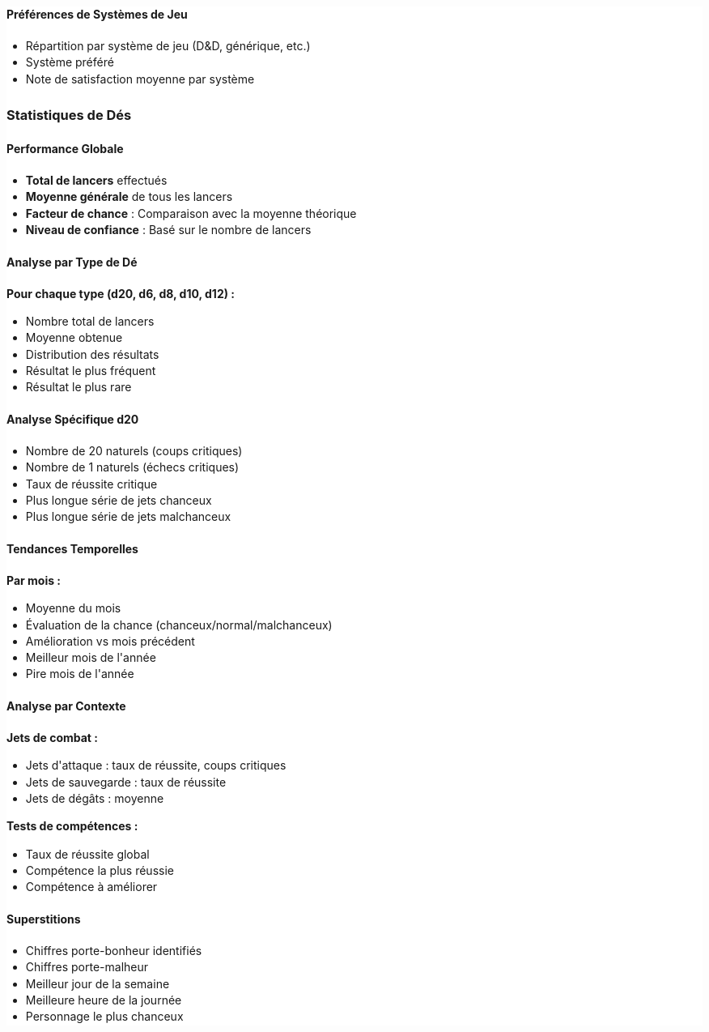 #### Préférences de Systèmes de Jeu
- Répartition par système de jeu (D&D, générique, etc.)
- Système préféré
- Note de satisfaction moyenne par système

### Statistiques de Dés

#### Performance Globale
- **Total de lancers** effectués
- **Moyenne générale** de tous les lancers
- **Facteur de chance** : Comparaison avec la moyenne théorique
- **Niveau de confiance** : Basé sur le nombre de lancers

#### Analyse par Type de Dé
**Pour chaque type (d20, d6, d8, d10, d12) :**
- Nombre total de lancers
- Moyenne obtenue
- Distribution des résultats
- Résultat le plus fréquent
- Résultat le plus rare

#### Analyse Spécifique d20
- Nombre de 20 naturels (coups critiques)
- Nombre de 1 naturels (échecs critiques)
- Taux de réussite critique
- Plus longue série de jets chanceux
- Plus longue série de jets malchanceux

#### Tendances Temporelles
**Par mois :**
- Moyenne du mois
- Évaluation de la chance (chanceux/normal/malchanceux)
- Amélioration vs mois précédent
- Meilleur mois de l'année
- Pire mois de l'année

#### Analyse par Contexte
**Jets de combat :**
- Jets d'attaque : taux de réussite, coups critiques
- Jets de sauvegarde : taux de réussite
- Jets de dégâts : moyenne

**Tests de compétences :**
- Taux de réussite global
- Compétence la plus réussie
- Compétence à améliorer

#### Superstitions
- Chiffres porte-bonheur identifiés
- Chiffres porte-malheur
- Meilleur jour de la semaine
- Meilleure heure de la journée
- Personnage le plus chanceux
